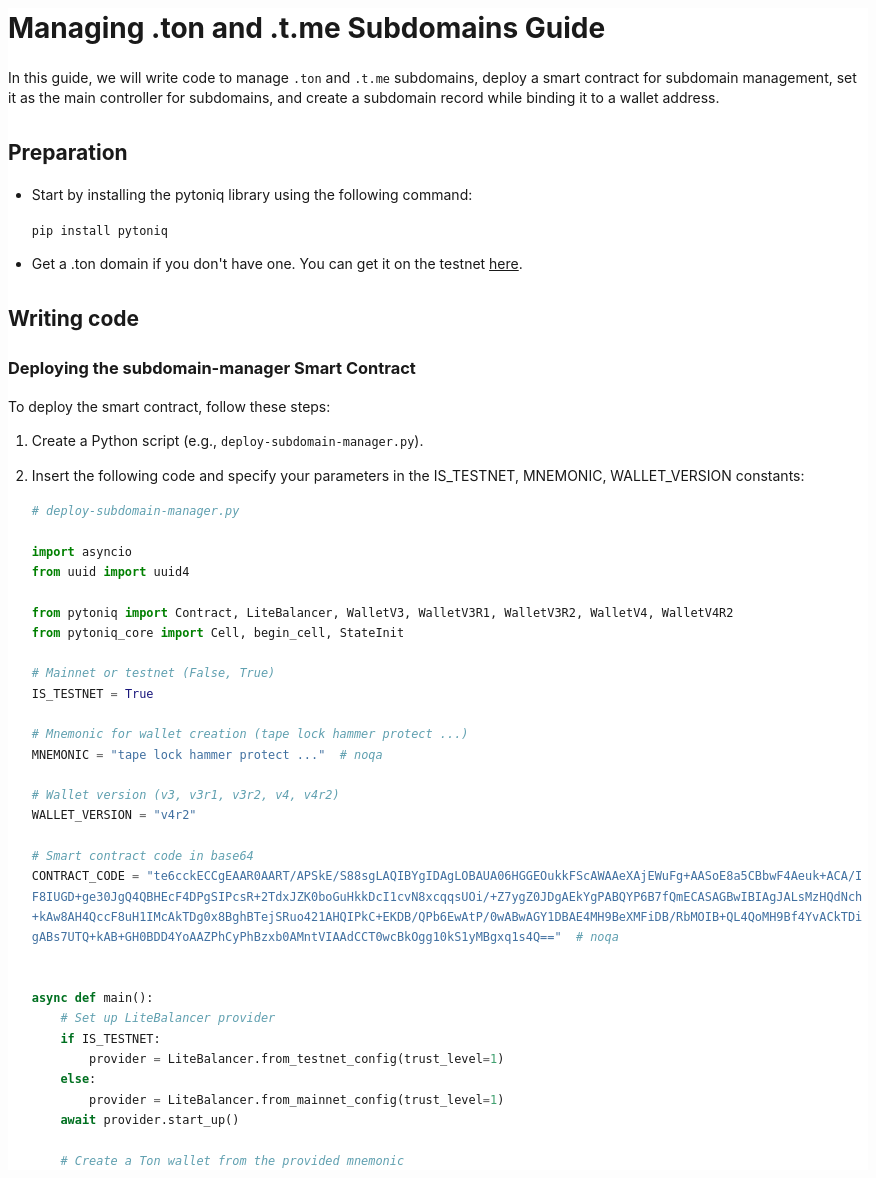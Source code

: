 # Managing .ton and .t.me Subdomains Guide

In this guide, we will write code to manage `.ton` and `.t.me` subdomains, deploy a smart contract for subdomain management, set it as
the main controller for subdomains, and create a subdomain record while binding it to a wallet address.

## Preparation

* Start by installing the pytoniq library using the following command:

   ```bash
   pip install pytoniq
   ```

* Get a .ton domain if you don't have one. You can get it on the testnet [here](https://dns.ton.org/?testnet=true).

## Writing code

### Deploying the subdomain-manager Smart Contract

To deploy the smart contract, follow these steps:

1. Create a Python script (e.g., `deploy-subdomain-manager.py`).
2. Insert the following code and specify your parameters in the IS_TESTNET, MNEMONIC, WALLET_VERSION constants:

   ```python title="deploy-subdomain-manager.py"
   # deploy-subdomain-manager.py
   
   import asyncio
   from uuid import uuid4
   
   from pytoniq import Contract, LiteBalancer, WalletV3, WalletV3R1, WalletV3R2, WalletV4, WalletV4R2
   from pytoniq_core import Cell, begin_cell, StateInit
   
   # Mainnet or testnet (False, True)
   IS_TESTNET = True
   
   # Mnemonic for wallet creation (tape lock hammer protect ...)
   MNEMONIC = "tape lock hammer protect ..."  # noqa
   
   # Wallet version (v3, v3r1, v3r2, v4, v4r2)
   WALLET_VERSION = "v4r2"
   
   # Smart contract code in base64
   CONTRACT_CODE = "te6cckECCgEAAR0AART/APSkE/S88sgLAQIBYgIDAgLOBAUA06HGGEOukkFScAWAAeXAjEWuFg+AASoE8a5CBbwF4Aeuk+ACA/IF8IUGD+ge30JgQ4QBHEcF4DPgSIPcsR+2TdxJZK0boGuHkkDcI1cvN8xcqqsUOi/+Z7ygZ0JDgAEkYgPABQYP6B7fQmECASAGBwIBIAgJALsMzHQdNch+kAw8AH4QccF8uH1IMcAkTDg0x8BghBTejSRuo421AHQIPkC+EKDB/QPb6EwAtP/0wABwAGY1DBAE4MH9BeXMFiDB/RbMOIB+QL4QoMH9Bf4YvACkTDigABs7UTQ+kAB+GH0BDD4YoAAZPhCyPhBzxb0AMntVIAAdCCT0wcBkOgg10kS1yMBgxq1s4Q=="  # noqa
   
   
   async def main():
       # Set up LiteBalancer provider
       if IS_TESTNET:
           provider = LiteBalancer.from_testnet_config(trust_level=1)
       else:
           provider = LiteBalancer.from_mainnet_config(trust_level=1)
       await provider.start_up()
   
       # Create a Ton wallet from the provided mnemonic
   ```